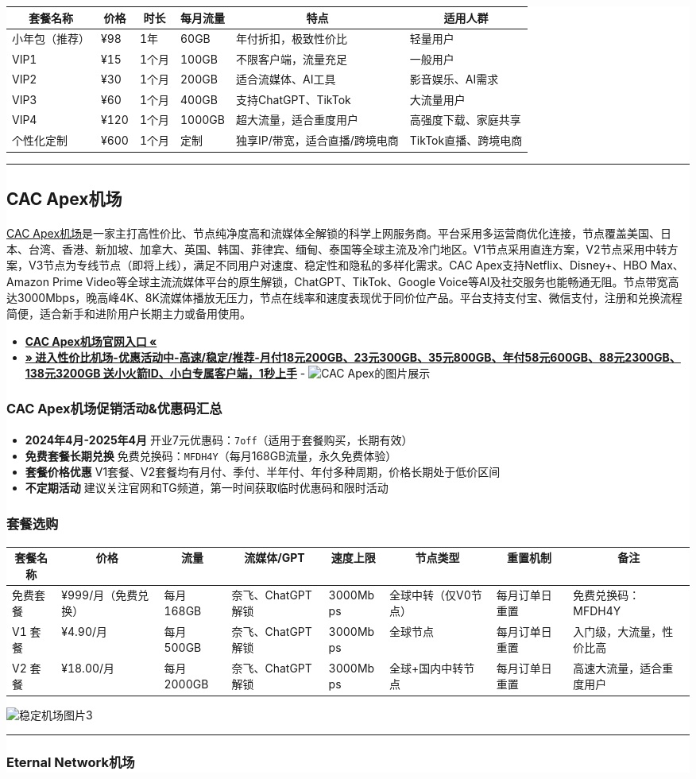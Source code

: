 | 套餐名称         | 价格   | 时长   | 每月流量 | 特点                              | 适用人群                |
|------------------|--------|--------|----------|-----------------------------------|-------------------------|
| 小年包（推荐）   | ¥98    | 1年    | 60GB     | 年付折扣，极致性价比              | 轻量用户                |
| VIP1             | ¥15    | 1个月  | 100GB    | 不限客户端，流量充足              | 一般用户                |
| VIP2             | ¥30    | 1个月  | 200GB    | 适合流媒体、AI工具                | 影音娱乐、AI需求        |
| VIP3             | ¥60    | 1个月  | 400GB    | 支持ChatGPT、TikTok               | 大流量用户              |
| VIP4             | ¥120   | 1个月  | 1000GB   | 超大流量，适合重度用户            | 高强度下载、家庭共享    |
| 个性化定制       | ¥600   | 1个月  | 定制     | 独享IP/带宽，适合直播/跨境电商    | TikTok直播、跨境电商    |

---
## CAC Apex机场

[CAC Apex机场](https://jichang8899.gitbook.io/jichang/cac-apex-ji-chang-xuan-gou-zhi-nan-zui-xin-cu-xiao-tao-can-dui-bi-ce-su-ti-yan-quan-gong-le)是一家主打高性价比、节点纯净度高和流媒体全解锁的科学上网服务商。平台采用多运营商优化连接，节点覆盖美国、日本、台湾、香港、新加坡、加拿大、英国、韩国、菲律宾、缅甸、泰国等全球主流及冷门地区。V1节点采用直连方案，V2节点采用中转方案，V3节点为专线节点（即将上线），满足不同用户对速度、稳定性和隐私的多样化需求。CAC Apex支持Netflix、Disney+、HBO Max、Amazon Prime Video等全球主流流媒体平台的原生解锁，ChatGPT、TikTok、Google Voice等AI及社交服务也能畅通无阻。节点带宽高达3000Mbps，晚高峰4K、8K流媒体播放无压力，节点在线率和速度表现优于同价位产品。平台支持支付宝、微信支付，注册和兑换流程简便，适合新手和进阶用户长期主力或备用使用。
- [ **CAC Apex机场官网入口 «**](https://www.zfamwn.tech/#/register?code=xO9IPFxc)
- [**» 进入性价比机场-优惠活动中-高速/稳定/推荐-月付18元200GB、23元300GB、35元800GB、年付58元600GB、88元2300GB、138元3200GB 送小火箭ID、小白专属客户端，1秒上手**](https://pp.linkgoo.top/lepl/IQS2HI) - ![CAC Apex的图片展示](https://github.com/user-attachments/assets/f5d07be8-b258-49a9-a877-c89cf5de1a81)

### CAC Apex机场促销活动&优惠码汇总

- **2024年4月-2025年4月**
   开业7元优惠码：`7off`（适用于套餐购买，长期有效）
- **免费套餐长期兑换**
   免费兑换码：`MFDH4Y`（每月168GB流量，永久免费体验）
- **套餐价格优惠**
   V1套餐、V2套餐均有月付、季付、半年付、年付多种周期，价格长期处于低价区间
- **不定期活动**
   建议关注官网和TG频道，第一时间获取临时优惠码和限时活动

### 套餐选购

| 套餐名称 | 价格                | 流量       | 流媒体/GPT        | 速度上限 | 节点类型             | 重置机制       | 备注                     |
| -------- | ------------------- | ---------- | ----------------- | -------- | -------------------- | -------------- | ------------------------ |
| 免费套餐 | ¥999/月（免费兑换） | 每月168GB  | 奈飞、ChatGPT解锁 | 3000Mbps | 全球中转（仅V0节点） | 每月订单日重置 | 免费兑换码：MFDH4Y       |
| V1 套餐  | ¥4.90/月            | 每月500GB  | 奈飞、ChatGPT解锁 | 3000Mbps | 全球节点             | 每月订单日重置 | 入门级，大流量，性价比高 |
| V2 套餐  | ¥18.00/月           | 每月2000GB | 奈飞、ChatGPT解锁 | 3000Mbps | 全球+国内中转节点    | 每月订单日重置 | 高速大流量，适合重度用户 |

![稳定机场图片3](https://github.com/user-attachments/assets/29b2bc4e-7795-4cdb-8751-f7dc2539ff10)

---
### Eternal Network机场
